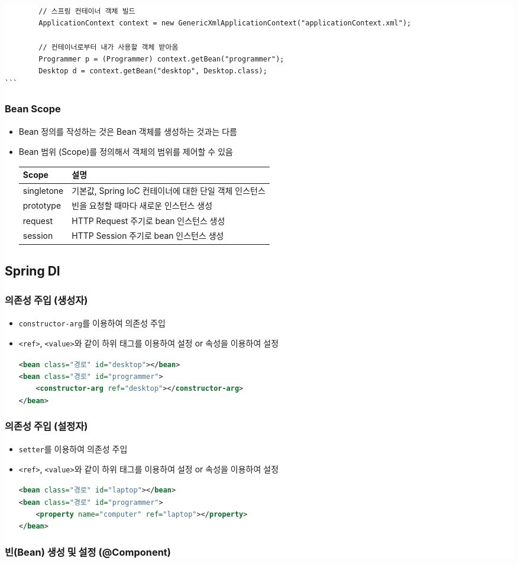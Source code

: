     		// 스프링 컨테이너 객체 빌드
    		ApplicationContext context = new GenericXmlApplicationContext("applicationContext.xml");
    		
    		// 컨테이너로부터 내가 사용할 객체 받아옴
    		Programmer p = (Programmer) context.getBean("programmer");
    		Desktop d = context.getBean("desktop", Desktop.class);
    ```
    

### Bean Scope

- Bean 정의를 작성하는 것은 Bean 객체를 생성하는 것과는 다름
- Bean 범위 (Scope)를 정의해서 객체의 범위를 제어할 수 있음
    
    
    | Scope | 설명 |
    | --- | --- |
    | singletone | 기본값, Spring IoC 컨테이너에 대한 단일 객체 인스턴스 |
    | prototype | 빈을 요청할 때마다 새로운 인스턴스 생성 |
    | request | HTTP Request 주기로 bean 인스턴스 생성 |
    | session | HTTP Session 주기로 bean 인스턴스 생성 |

## Spring DI

### 의존성 주입 (생성자)

- `constructor-arg`를 이용하여 의존성 주입
- `<ref>`, `<value>`와 같이 하위 태그를 이용하여 설정 or 속성을 이용하여 설정
    
    ```xml
    <bean class="경로" id="desktop"></bean>
    <bean class="경로" id="programmer">
    	<constructor-arg ref="desktop"></constructor-arg>
    </bean>
    ```
    

### 의존성 주입 (설정자)

- `setter`를 이용하여 의존성 주입
- `<ref>`, `<value>`와 같이 하위 태그를 이용하여 설정 or 속성을 이용하여 설정
    
    ```xml
    <bean class="경로" id="laptop"></bean>
    <bean class="경로" id="programmer">
    	<property name="computer" ref="laptop"></property>
    </bean>
    ```
    

### 빈(Bean) 생성 및 설정 (@Component)
